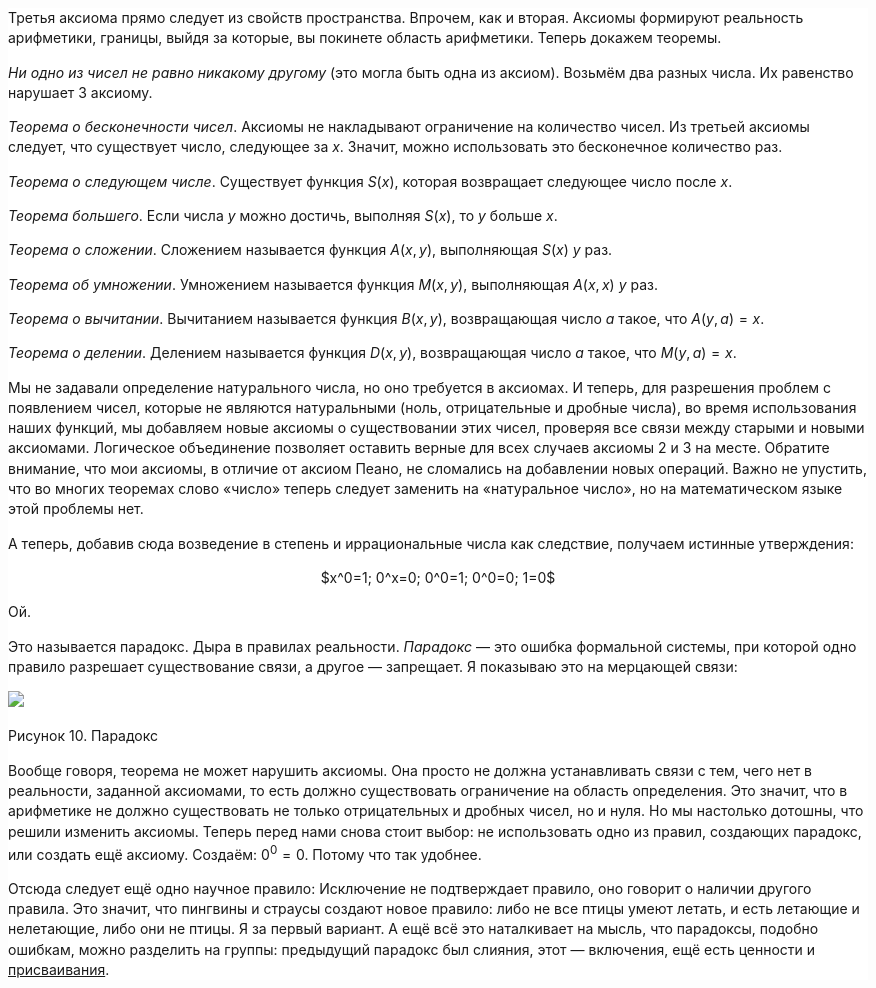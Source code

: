 Третья аксиома прямо следует из свойств пространства. Впрочем, как и вторая. Аксиомы формируют реальность арифметики, границы, выйдя за которые, вы покинете область арифметики. Теперь докажем теоремы.

*Ни одно из чисел не равно никакому другому* (это могла быть одна из аксиом). Возьмём два разных числа. Их равенство нарушает $3$ аксиому.

*Теорема о бесконечности чисел*. Аксиомы не накладывают ограничение на количество чисел. Из третьей аксиомы следует, что существует число, следующее за $x$. Значит, можно использовать это бесконечное количество раз.

*Теорема о следующем числе*. Существует функция $S(x)$, которая возвращает следующее число после $x$.

*Теорема большего*. Если числа $y$ можно достичь, выполняя $S(x)$, то $y$ больше $x$.

*Теорема о сложении*. Сложением называется функция $A(x,y)$, выполняющая $S(x)$ $y$ раз.

*Теорема об умножении*. Умножением называется функция $M(x,y)$, выполняющая $A(x,x)$ $y$ раз.

*Теорема о вычитании*. Вычитанием называется функция $B(x,y)$, возвращающая число $a$ такое, что $A(y,a)=x$.

*Теорема о делении*. Делением называется функция $D(x,y)$, возвращающая число $a$ такое, что $M(y,a)=x$.

Мы не задавали определение натурального числа, но оно требуется в аксиомах. И теперь, для разрешения проблем с появлением чисел, которые не являются натуральными (ноль, отрицательные и дробные числа), во время использования наших функций, мы добавляем новые аксиомы о существовании этих чисел, проверяя все связи между старыми и новыми аксиомами. Логическое объединение позволяет оставить верные для всех случаев аксиомы $2$ и $3$ на месте. Обратите внимание, что мои аксиомы, в отличие от аксиом Пеано, не сломались на добавлении новых операций. Важно не упустить, что во многих теоремах слово «число» теперь следует заменить на «натуральное число», но на математическом языке этой проблемы нет.

А теперь, добавив сюда возведение в степень и иррациональные числа как следствие, получаем истинные утверждения:

<p style="text-align: center">$x^0=1; 0^x=0; 0^0=1; 0^0=0; 1=0$</p>

Ой. 

Это называется парадокс. Дыра в правилах реальности. *Парадокс* — это ошибка формальной системы, при которой одно правило разрешает существование связи, а другое — запрещает. Я показываю это на мерцающей связи:

<p>
    <img class="pimg" src="../../../images/ABIW/10.jpg" width=400>
    <p class="pdesc">Рисунок 10. Парадокс</p>
</p>

Вообще говоря, теорема не может нарушить аксиомы. Она просто не должна устанавливать связи с тем, чего нет в реальности, заданной аксиомами, то есть должно существовать ограничение на область определения. Это значит, что в арифметике не должно существовать не только отрицательных и дробных чисел, но и нуля. Но мы настолько дотошны, что решили изменить аксиомы. Теперь перед нами снова стоит выбор: не использовать одно из правил, создающих парадокс, или создать ещё аксиому. Создаём: $0^0=0$. Потому что так удобнее.

Отсюда следует ещё одно научное правило: Исключение не подтверждает правило, оно говорит о наличии другого правила. Это значит, что пингвины и страусы создают новое правило: либо не все птицы умеют летать, и есть летающие и нелетающие, либо они не птицы. Я за первый вариант. А ещё всё это наталкивает на мысль, что парадоксы, подобно ошибкам, можно разделить на группы: предыдущий парадокс был слияния, этот — включения, ещё есть ценности и [присваивания][15].


[1]: ../PSS
[3]: ../BHAM
[5]: ../SMSP
[6]: ../AEGG
[7]: ../BLA
[15]: ../TMBM
[16]: ../SQM
[17]: ../ATQ
[Mukha]: https://rustih.ru/renata-muxa-stoyala-ploxaya-pogoda/
[NASA alien spaceship]: https://eol.jsc.nasa.gov/SearchPhotos/photo.pl?mission=STS088&roll=724&frame=66
[Explanations for Long Delayed Echoes]: https://www.mn.uio.no/fysikk/english/people/aca/sverre/articles/lde.html
[STS88 debris downlink excerpt]: https://www.youtube.com/watch?v=6omlycVMOcw
[Cosmos prosto conspiracy theory]: https://www.youtube.com/watch?v=5b_XqmbL3dg
[Veritasium]: https://www.youtube.com/@veritasium
[About Scientific Revolutions]: https://www.youtube.com/watch?v=Y5kLMVgv0Xg
[About Scientific Revolutions RUS]: https://www.youtube.com/watch?v=c8Ai5tEVWuA
[Gödel's proof]: http://nozdr.ru/data/media/biblio/kolxoz/M/MPop/Nagel%20E.,%20Newman%20J.R.%20Goedel's%20proof%20(Rev.Ed.,%20NYU%20Press,%202001)(ISBN%200814758169)(O)(153s)_MPop_.pdf
[Veritasium Math's Fundamental Flaw]: https://www.youtube.com/watch?v=HeQX2HjkcNo
[Vert Dider Math's Fundamental Flaw]: https://www.youtube.com/watch?v=jP3ceURvIYc